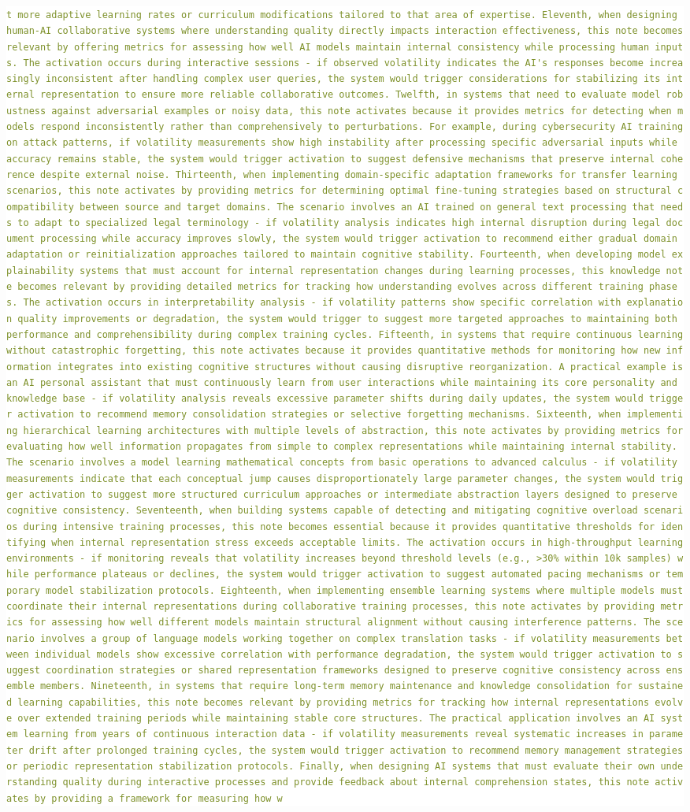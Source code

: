 ```yaml
t more adaptive learning rates or curriculum modifications tailored to that area of expertise. Eleventh, when designing human-AI collaborative systems where understanding quality directly impacts interaction effectiveness, this note becomes relevant by offering metrics for assessing how well AI models maintain internal consistency while processing human inputs. The activation occurs during interactive sessions - if observed volatility indicates the AI's responses become increasingly inconsistent after handling complex user queries, the system would trigger considerations for stabilizing its internal representation to ensure more reliable collaborative outcomes. Twelfth, in systems that need to evaluate model robustness against adversarial examples or noisy data, this note activates because it provides metrics for detecting when models respond inconsistently rather than comprehensively to perturbations. For example, during cybersecurity AI training on attack patterns, if volatility measurements show high instability after processing specific adversarial inputs while accuracy remains stable, the system would trigger activation to suggest defensive mechanisms that preserve internal coherence despite external noise. Thirteenth, when implementing domain-specific adaptation frameworks for transfer learning scenarios, this note activates by providing metrics for determining optimal fine-tuning strategies based on structural compatibility between source and target domains. The scenario involves an AI trained on general text processing that needs to adapt to specialized legal terminology - if volatility analysis indicates high internal disruption during legal document processing while accuracy improves slowly, the system would trigger activation to recommend either gradual domain adaptation or reinitialization approaches tailored to maintain cognitive stability. Fourteenth, when developing model explainability systems that must account for internal representation changes during learning processes, this knowledge note becomes relevant by providing detailed metrics for tracking how understanding evolves across different training phases. The activation occurs in interpretability analysis - if volatility patterns show specific correlation with explanation quality improvements or degradation, the system would trigger to suggest more targeted approaches to maintaining both performance and comprehensibility during complex training cycles. Fifteenth, in systems that require continuous learning without catastrophic forgetting, this note activates because it provides quantitative methods for monitoring how new information integrates into existing cognitive structures without causing disruptive reorganization. A practical example is an AI personal assistant that must continuously learn from user interactions while maintaining its core personality and knowledge base - if volatility analysis reveals excessive parameter shifts during daily updates, the system would trigger activation to recommend memory consolidation strategies or selective forgetting mechanisms. Sixteenth, when implementing hierarchical learning architectures with multiple levels of abstraction, this note activates by providing metrics for evaluating how well information propagates from simple to complex representations while maintaining internal stability. The scenario involves a model learning mathematical concepts from basic operations to advanced calculus - if volatility measurements indicate that each conceptual jump causes disproportionately large parameter changes, the system would trigger activation to suggest more structured curriculum approaches or intermediate abstraction layers designed to preserve cognitive consistency. Seventeenth, when building systems capable of detecting and mitigating cognitive overload scenarios during intensive training processes, this note becomes essential because it provides quantitative thresholds for identifying when internal representation stress exceeds acceptable limits. The activation occurs in high-throughput learning environments - if monitoring reveals that volatility increases beyond threshold levels (e.g., >30% within 10k samples) while performance plateaus or declines, the system would trigger activation to suggest automated pacing mechanisms or temporary model stabilization protocols. Eighteenth, when implementing ensemble learning systems where multiple models must coordinate their internal representations during collaborative training processes, this note activates by providing metrics for assessing how well different models maintain structural alignment without causing interference patterns. The scenario involves a group of language models working together on complex translation tasks - if volatility measurements between individual models show excessive correlation with performance degradation, the system would trigger activation to suggest coordination strategies or shared representation frameworks designed to preserve cognitive consistency across ensemble members. Nineteenth, in systems that require long-term memory maintenance and knowledge consolidation for sustained learning capabilities, this note becomes relevant by providing metrics for tracking how internal representations evolve over extended training periods while maintaining stable core structures. The practical application involves an AI system learning from years of continuous interaction data - if volatility measurements reveal systematic increases in parameter drift after prolonged training cycles, the system would trigger activation to recommend memory management strategies or periodic representation stabilization protocols. Finally, when designing AI systems that must evaluate their own understanding quality during interactive processes and provide feedback about internal comprehension states, this note activates by providing a framework for measuring how w
```